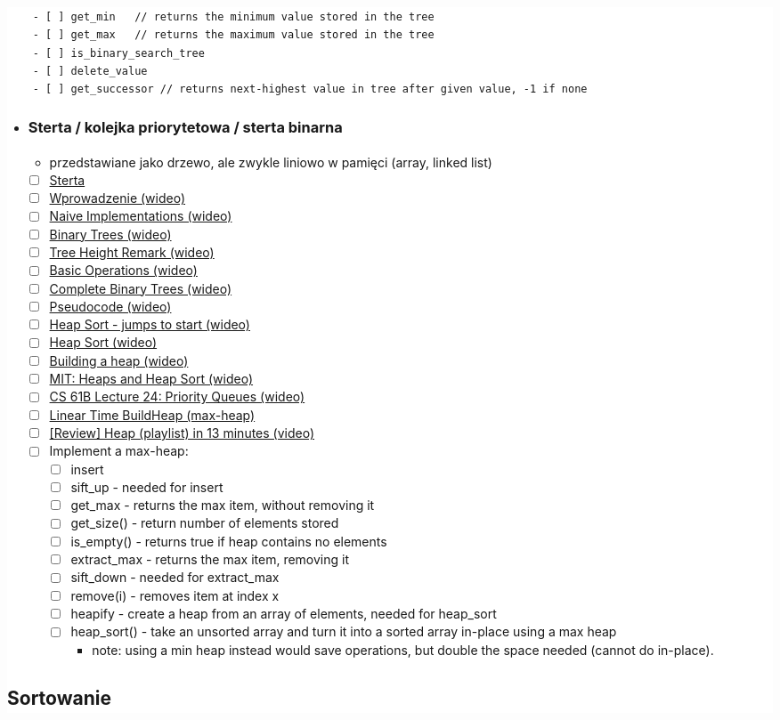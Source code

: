         - [ ] get_min   // returns the minimum value stored in the tree
        - [ ] get_max   // returns the maximum value stored in the tree
        - [ ] is_binary_search_tree
        - [ ] delete_value
        - [ ] get_successor // returns next-highest value in tree after given value, -1 if none

- ### Sterta / kolejka priorytetowa / sterta binarna
    - przedstawiane jako drzewo, ale zwykle liniowo w pamięci (array, linked list)
    - [ ] [Sterta](https://en.wikipedia.org/wiki/Heap_(data_structure))
    - [ ] [Wprowadzenie (wideo)](https://www.coursera.org/learn/data-structures/lecture/2OpTs/introduction)
    - [ ] [Naive Implementations (wideo)](https://www.coursera.org/learn/data-structures/lecture/z3l9N/naive-implementations)
    - [ ] [Binary Trees (wideo)](https://www.coursera.org/learn/data-structures/lecture/GRV2q/binary-trees)
    - [ ] [Tree Height Remark (wideo)](https://www.coursera.org/learn/data-structures/supplement/S5xxz/tree-height-remark)
    - [ ] [Basic Operations (wideo)](https://www.coursera.org/learn/data-structures/lecture/0g1dl/basic-operations)
    - [ ] [Complete Binary Trees (wideo)](https://www.coursera.org/learn/data-structures/lecture/gl5Ni/complete-binary-trees)
    - [ ] [Pseudocode (wideo)](https://www.coursera.org/learn/data-structures/lecture/HxQo9/pseudocode)
    - [ ] [Heap Sort - jumps to start (wideo)](https://youtu.be/odNJmw5TOEE?list=PLFDnELG9dpVxQCxuD-9BSy2E7BWY3t5Sm&t=3291)
    - [ ] [Heap Sort (wideo)](https://www.coursera.org/learn/data-structures/lecture/hSzMO/heap-sort)
    - [ ] [Building a heap (wideo)](https://www.coursera.org/learn/data-structures/lecture/dwrOS/building-a-heap)
    - [ ] [MIT: Heaps and Heap Sort (wideo)](https://www.youtube.com/watch?v=B7hVxCmfPtM&index=4&list=PLUl4u3cNGP61Oq3tWYp6V_F-5jb5L2iHb)
    - [ ] [CS 61B Lecture 24: Priority Queues (wideo)](https://archive.org/details/ucberkeley_webcast_yIUFT6AKBGE)
    - [ ] [Linear Time BuildHeap (max-heap)](https://www.youtube.com/watch?v=MiyLo8adrWw)
    - [ ] [[Review] Heap (playlist) in 13 minutes (video)](https://www.youtube.com/playlist?list=PL9xmBV_5YoZNsyqgPW-DNwUeT8F8uhWc6)
    - [ ] Implement a max-heap:
        - [ ] insert
        - [ ] sift_up - needed for insert
        - [ ] get_max - returns the max item, without removing it
        - [ ] get_size() - return number of elements stored
        - [ ] is_empty() - returns true if heap contains no elements
        - [ ] extract_max - returns the max item, removing it
        - [ ] sift_down - needed for extract_max
        - [ ] remove(i) - removes item at index x
        - [ ] heapify - create a heap from an array of elements, needed for heap_sort
        - [ ] heap_sort() - take an unsorted array and turn it into a sorted array in-place using a max heap
            - note: using a min heap instead would save operations, but double the space needed (cannot do in-place).

## Sortowanie

